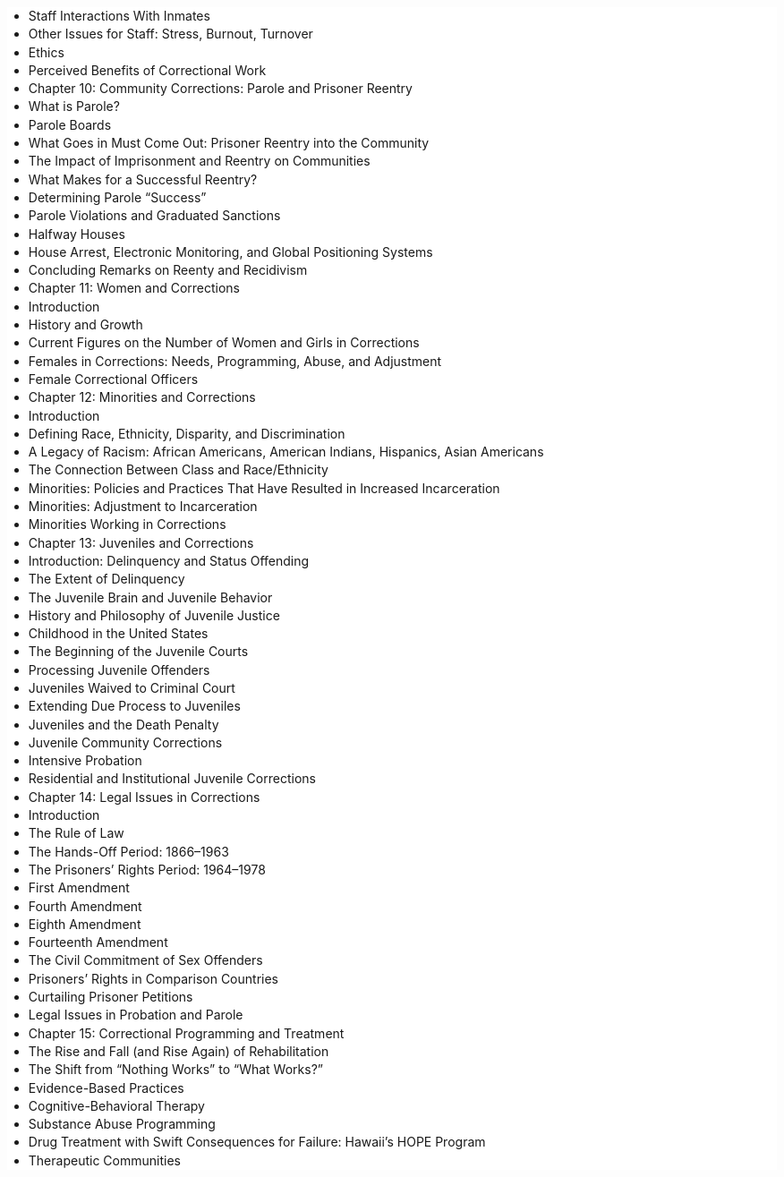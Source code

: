 * Staff Interactions With Inmates
* Other Issues for Staff: Stress, Burnout, Turnover
* Ethics
* Perceived Benefits of Correctional Work
* Chapter 10: Community Corrections: Parole and Prisoner Reentry
* What is Parole?
* Parole Boards
* What Goes in Must Come Out: Prisoner Reentry into the Community
* The Impact of Imprisonment and Reentry on Communities
* What Makes for a Successful Reentry?
* Determining Parole “Success”
* Parole Violations and Graduated Sanctions
* Halfway Houses
* House Arrest, Electronic Monitoring, and Global Positioning Systems
* Concluding Remarks on Reenty and Recidivism
* Chapter 11: Women and Corrections
* Introduction
* History and Growth
* Current Figures on the Number of Women and Girls in Corrections
* Females in Corrections: Needs, Programming, Abuse, and Adjustment
* Female Correctional Officers
* Chapter 12: Minorities and Corrections
* Introduction
* Defining Race, Ethnicity, Disparity, and Discrimination
* A Legacy of Racism: African Americans, American Indians, Hispanics, Asian Americans
* The Connection Between Class and Race/Ethnicity
* Minorities: Policies and Practices That Have Resulted in Increased Incarceration
* Minorities: Adjustment to Incarceration
* Minorities Working in Corrections
* Chapter 13: Juveniles and Corrections
* Introduction: Delinquency and Status Offending
* The Extent of Delinquency
* The Juvenile Brain and Juvenile Behavior
* History and Philosophy of Juvenile Justice
* Childhood in the United States
* The Beginning of the Juvenile Courts
* Processing Juvenile Offenders
* Juveniles Waived to Criminal Court
* Extending Due Process to Juveniles
* Juveniles and the Death Penalty
* Juvenile Community Corrections
* Intensive Probation
* Residential and Institutional Juvenile Corrections
* Chapter 14: Legal Issues in Corrections
* Introduction
* The Rule of Law
* The Hands-Off Period: 1866–1963
* The Prisoners’ Rights Period: 1964–1978
* First Amendment
* Fourth Amendment
* Eighth Amendment
* Fourteenth Amendment
* The Civil Commitment of Sex Offenders
* Prisoners’ Rights in Comparison Countries
* Curtailing Prisoner Petitions
* Legal Issues in Probation and Parole
* Chapter 15: Correctional Programming and Treatment
* The Rise and Fall (and Rise Again) of Rehabilitation
* The Shift from “Nothing Works” to “What Works?”
* Evidence-Based Practices
* Cognitive-Behavioral Therapy
* Substance Abuse Programming
* Drug Treatment with Swift Consequences for Failure: Hawaii’s HOPE Program
* Therapeutic Communities